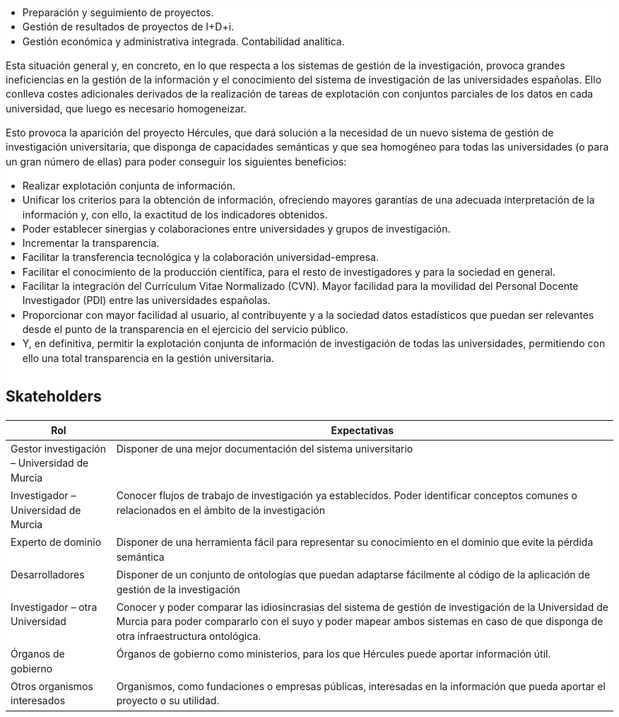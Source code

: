- Preparación y seguimiento de proyectos.
- Gestión de resultados de proyectos de I+D+i.
- Gestión económica y administrativa integrada. Contabilidad analítica.



Esta situación general y, en concreto, en lo que respecta a los sistemas de gestión de la investigación, provoca grandes ineficiencias en la gestión de la información y el conocimiento del sistema de investigación de las universidades españolas. Ello conlleva costes adicionales derivados de la realización de tareas de explotación con conjuntos parciales de los datos en cada universidad, que luego es necesario homogeneizar.

Esto provoca la aparición del proyecto Hércules, que dará solución a la necesidad de un nuevo sistema de gestión de investigación universitaria, que disponga de capacidades semánticas y que sea homogéneo para todas las universidades (o para un gran número de ellas) para poder conseguir los siguientes beneficios:

- Realizar explotación conjunta de información.
- Unificar los criterios para la obtención de información, ofreciendo mayores garantías de una
  adecuada interpretación de la información y, con ello, la exactitud de los indicadores obtenidos.
- Poder establecer sinergias y colaboraciones entre universidades y grupos de investigación.
- Incrementar la transparencia.
- Facilitar la transferencia tecnológica y la colaboración universidad-empresa.
- Facilitar el conocimiento de la producción científica, para el resto de investigadores y para la
  sociedad en general.
- Facilitar la integración del Currículum Vitae Normalizado (CVN). Mayor facilidad para la
  movilidad del Personal Docente Investigador (PDI) entre las universidades españolas.
- Proporcionar con mayor facilidad al usuario, al contribuyente y a la sociedad datos estadísticos
  que puedan ser relevantes desde el punto de la transparencia en el ejercicio del servicio público.
- Y, en definitiva, permitir la explotación conjunta de información de investigación de todas las
  universidades, permitiendo con ello una total transparencia en la gestión universitaria.



## Skateholders



| Rol                                           | Expectativas                                                 |
| --------------------------------------------- | ------------------------------------------------------------ |
| Gestor  investigación – Universidad de Murcia | Disponer  de una mejor documentación del sistema universitario |
| Investigador  – Universidad de Murcia         | Conocer  flujos de trabajo de investigación ya establecidos. Poder identificar  conceptos comunes o relacionados en el ámbito de la investigación |
| Experto de  dominio                           | Disponer  de una herramienta fácil para representar su conocimiento en el dominio que  evite la pérdida semántica |
| Desarrolladores                               | Disponer  de un conjunto de ontologías que puedan adaptarse fácilmente al código de la  aplicación de gestión de la investigación |
| Investigador  – otra Universidad              | Conocer y  poder comparar las idiosincrasias del sistema de gestión de investigación de  la Universidad de Murcia para poder compararlo con el suyo y poder mapear  ambos sistemas en caso de que disponga de otra infraestructura ontológica. |
| Órganos de gobierno                           | Órganos de gobierno como ministerios, para los que Hércules puede aportar información útil. |
| Otros organismos interesados                  | Organismos, como fundaciones o empresas públicas, interesadas en la información que pueda aportar el proyecto o su utilidad. |


